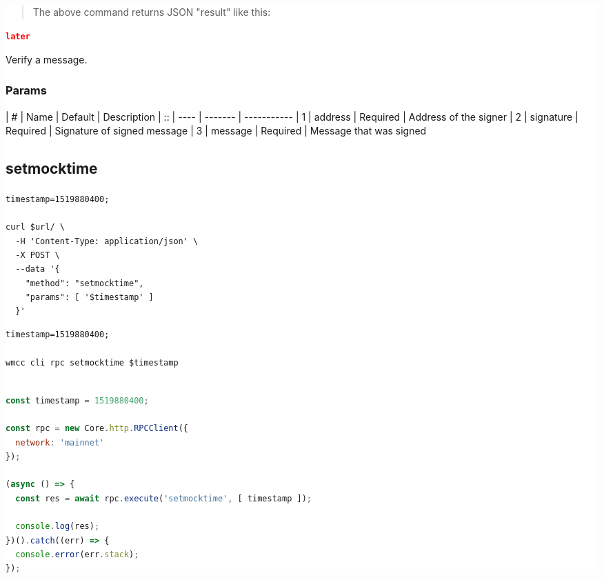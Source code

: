 > The above command returns JSON "result" like this:

```json
later
```

Verify a message.

### Params

| \# | Name | Default | Description
| :: | ---- | ------- | -----------
| 1 | address | Required | Address of the signer
| 2 | signature | Required | Signature of signed message
| 3 | message | Required | Message that was signed

## setmocktime

```shell--cURL
timestamp=1519880400;

curl $url/ \
  -H 'Content-Type: application/json' \
  -X POST \
  --data '{
    "method": "setmocktime",
    "params": [ '$timestamp' ]
  }'
```

```shell--CLI
timestamp=1519880400;

wmcc cli rpc setmocktime $timestamp
```

```javascript

const timestamp = 1519880400;

const rpc = new Core.http.RPCClient({
  network: 'mainnet'
});

(async () => {
  const res = await rpc.execute('setmocktime', [ timestamp ]);

  console.log(res);
})().catch((err) => {
  console.error(err.stack);
});
```
